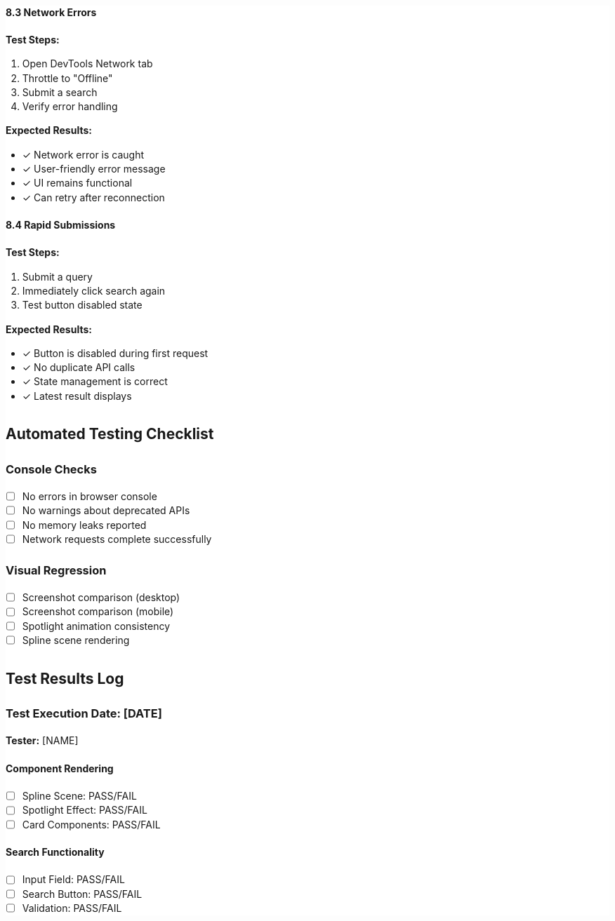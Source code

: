 #### 8.3 Network Errors
**Test Steps:**
1. Open DevTools Network tab
2. Throttle to "Offline"
3. Submit a search
4. Verify error handling

**Expected Results:**
- ✓ Network error is caught
- ✓ User-friendly error message
- ✓ UI remains functional
- ✓ Can retry after reconnection

#### 8.4 Rapid Submissions
**Test Steps:**
1. Submit a query
2. Immediately click search again
3. Test button disabled state

**Expected Results:**
- ✓ Button is disabled during first request
- ✓ No duplicate API calls
- ✓ State management is correct
- ✓ Latest result displays

## Automated Testing Checklist

### Console Checks
- [ ] No errors in browser console
- [ ] No warnings about deprecated APIs
- [ ] No memory leaks reported
- [ ] Network requests complete successfully

### Visual Regression
- [ ] Screenshot comparison (desktop)
- [ ] Screenshot comparison (mobile)
- [ ] Spotlight animation consistency
- [ ] Spline scene rendering

## Test Results Log

### Test Execution Date: [DATE]
**Tester:** [NAME]

#### Component Rendering
- [ ] Spline Scene: PASS/FAIL
- [ ] Spotlight Effect: PASS/FAIL
- [ ] Card Components: PASS/FAIL

#### Search Functionality
- [ ] Input Field: PASS/FAIL
- [ ] Search Button: PASS/FAIL
- [ ] Validation: PASS/FAIL
